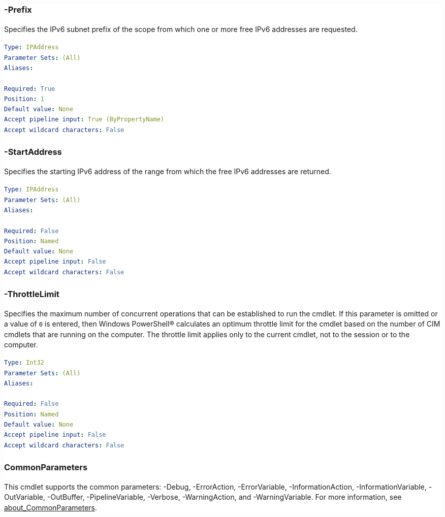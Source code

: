 ### -Prefix
Specifies the IPv6 subnet prefix of the scope from which one or more free IPv6 addresses are requested.

```yaml
Type: IPAddress
Parameter Sets: (All)
Aliases: 

Required: True
Position: 1
Default value: None
Accept pipeline input: True (ByPropertyName)
Accept wildcard characters: False
```

### -StartAddress
Specifies the starting IPv6 address of the range from which the free IPv6 addresses are returned.

```yaml
Type: IPAddress
Parameter Sets: (All)
Aliases: 

Required: False
Position: Named
Default value: None
Accept pipeline input: False
Accept wildcard characters: False
```

### -ThrottleLimit
Specifies the maximum number of concurrent operations that can be established to run the cmdlet.
If this parameter is omitted or a value of `0` is entered, then Windows PowerShell® calculates an optimum throttle limit for the cmdlet based on the number of CIM cmdlets that are running on the computer.
The throttle limit applies only to the current cmdlet, not to the session or to the computer.

```yaml
Type: Int32
Parameter Sets: (All)
Aliases: 

Required: False
Position: Named
Default value: None
Accept pipeline input: False
Accept wildcard characters: False
```

### CommonParameters
This cmdlet supports the common parameters: -Debug, -ErrorAction, -ErrorVariable, -InformationAction, -InformationVariable, -OutVariable, -OutBuffer, -PipelineVariable, -Verbose, -WarningAction, and -WarningVariable. For more information, see [about_CommonParameters](https://go.microsoft.com/fwlink/?LinkID=113216).
